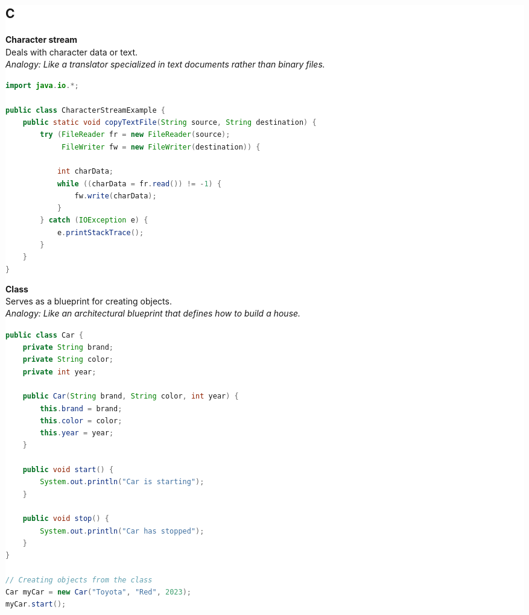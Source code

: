 ## C

  **Character stream**  
  Deals with character data or text.  
  *Analogy: Like a translator specialized in text documents rather than binary files.*
  ```java
  import java.io.*;
  
  public class CharacterStreamExample {
      public static void copyTextFile(String source, String destination) {
          try (FileReader fr = new FileReader(source);
               FileWriter fw = new FileWriter(destination)) {
              
              int charData;
              while ((charData = fr.read()) != -1) {
                  fw.write(charData);
              }
          } catch (IOException e) {
              e.printStackTrace();
          }
      }
  }
  ```
  
  **Class**  
  Serves as a blueprint for creating objects.  
  *Analogy: Like an architectural blueprint that defines how to build a house.*
  ```java
  public class Car {
      private String brand;
      private String color;
      private int year;
      
      public Car(String brand, String color, int year) {
          this.brand = brand;
          this.color = color;
          this.year = year;
      }
      
      public void start() {
          System.out.println("Car is starting");
      }
      
      public void stop() {
          System.out.println("Car has stopped");
      }
  }
  
  // Creating objects from the class
  Car myCar = new Car("Toyota", "Red", 2023);
  myCar.start();
  ```
  